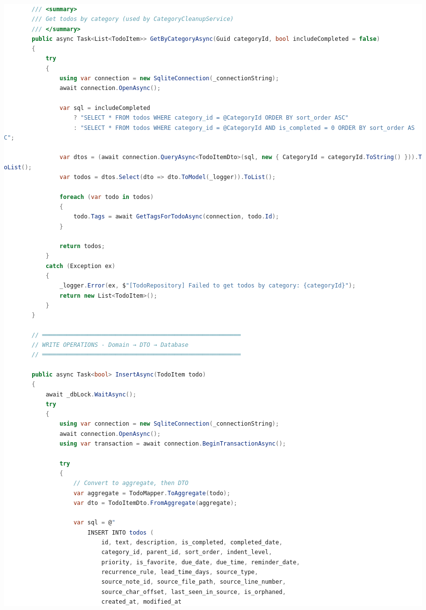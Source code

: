 ```csharp
        /// <summary>
        /// Get todos by category (used by CategoryCleanupService)
        /// </summary>
        public async Task<List<TodoItem>> GetByCategoryAsync(Guid categoryId, bool includeCompleted = false)
        {
            try
            {
                using var connection = new SqliteConnection(_connectionString);
                await connection.OpenAsync();
                
                var sql = includeCompleted
                    ? "SELECT * FROM todos WHERE category_id = @CategoryId ORDER BY sort_order ASC"
                    : "SELECT * FROM todos WHERE category_id = @CategoryId AND is_completed = 0 ORDER BY sort_order ASC";
                
                var dtos = (await connection.QueryAsync<TodoItemDto>(sql, new { CategoryId = categoryId.ToString() })).ToList();
                var todos = dtos.Select(dto => dto.ToModel(_logger)).ToList();
                
                foreach (var todo in todos)
                {
                    todo.Tags = await GetTagsForTodoAsync(connection, todo.Id);
                }
                
                return todos;
            }
            catch (Exception ex)
            {
                _logger.Error(ex, $"[TodoRepository] Failed to get todos by category: {categoryId}");
                return new List<TodoItem>();
            }
        }
        
        // ═════════════════════════════════════════════════════════
        // WRITE OPERATIONS - Domain → DTO → Database
        // ═════════════════════════════════════════════════════════
        
        public async Task<bool> InsertAsync(TodoItem todo)
        {
            await _dbLock.WaitAsync();
            try
            {
                using var connection = new SqliteConnection(_connectionString);
                await connection.OpenAsync();
                using var transaction = await connection.BeginTransactionAsync();
                
                try
                {
                    // Convert to aggregate, then DTO
                    var aggregate = TodoMapper.ToAggregate(todo);
                    var dto = TodoItemDto.FromAggregate(aggregate);
                    
                    var sql = @"
                        INSERT INTO todos (
                            id, text, description, is_completed, completed_date,
                            category_id, parent_id, sort_order, indent_level,
                            priority, is_favorite, due_date, due_time, reminder_date,
                            recurrence_rule, lead_time_days, source_type,
                            source_note_id, source_file_path, source_line_number,
                            source_char_offset, last_seen_in_source, is_orphaned,
                            created_at, modified_at
```